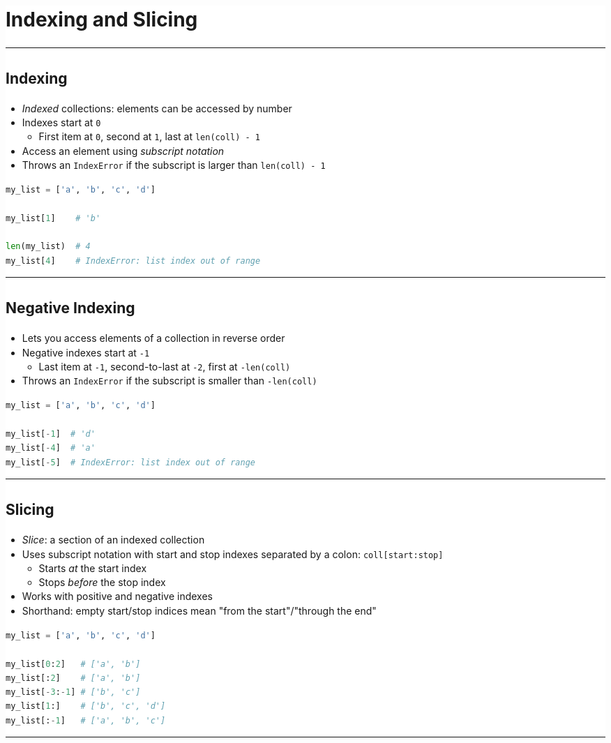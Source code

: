 
# Indexing and Slicing

---

## Indexing

* *Indexed* collections: elements can be accessed by number
* Indexes start at `0`
  * First item at `0`, second at `1`, last at `len(coll) - 1`
* Access an element using *subscript notation*
* Throws an `IndexError` if the subscript is larger than `len(coll) - 1`

```python
my_list = ['a', 'b', 'c', 'd']

my_list[1]    # 'b'

len(my_list)  # 4
my_list[4]    # IndexError: list index out of range
```

---

## Negative Indexing

* Lets you access elements of a collection in reverse order
* Negative indexes start at `-1`
  * Last item at `-1`, second-to-last at `-2`, first at `-len(coll)`
* Throws an `IndexError` if the subscript is smaller than `-len(coll)`

```python
my_list = ['a', 'b', 'c', 'd']

my_list[-1]  # 'd'
my_list[-4]  # 'a'
my_list[-5]  # IndexError: list index out of range
```

---

## Slicing

* *Slice*: a section of an indexed collection
* Uses subscript notation with start and stop indexes separated by a colon: `coll[start:stop]`
  * Starts *at* the start index
  * Stops *before* the stop index
* Works with positive and negative indexes
* Shorthand: empty start/stop indices mean "from the start"/"through the end"

```python
my_list = ['a', 'b', 'c', 'd']

my_list[0:2]   # ['a', 'b']
my_list[:2]    # ['a', 'b']
my_list[-3:-1] # ['b', 'c']
my_list[1:]    # ['b', 'c', 'd']
my_list[:-1]   # ['a', 'b', 'c']
```

---